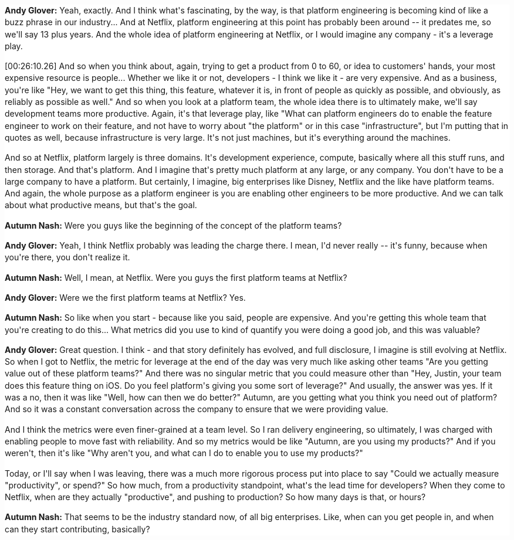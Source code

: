 **Andy Glover:** Yeah, exactly. And I think what's fascinating, by the way, is that platform engineering is becoming kind of like a buzz phrase in our industry... And at Netflix, platform engineering at this point has probably been around -- it predates me, so we'll say 13 plus years. And the whole idea of platform engineering at Netflix, or I would imagine any company - it's a leverage play.

\[00:26:10.26\] And so when you think about, again, trying to get a product from 0 to 60, or idea to customers' hands, your most expensive resource is people... Whether we like it or not, developers - I think we like it - are very expensive. And as a business, you're like "Hey, we want to get this thing, this feature, whatever it is, in front of people as quickly as possible, and obviously, as reliably as possible as well." And so when you look at a platform team, the whole idea there is to ultimately make, we'll say development teams more productive. Again, it's that leverage play, like "What can platform engineers do to enable the feature engineer to work on their feature, and not have to worry about "the platform" or in this case "infrastructure", but I'm putting that in quotes as well, because infrastructure is very large. It's not just machines, but it's everything around the machines.

And so at Netflix, platform largely is three domains. It's development experience, compute, basically where all this stuff runs, and then storage. And that's platform. And I imagine that's pretty much platform at any large, or any company. You don't have to be a large company to have a platform. But certainly, I imagine, big enterprises like Disney, Netflix and the like have platform teams. And again, the whole purpose as a platform engineer is you are enabling other engineers to be more productive. And we can talk about what productive means, but that's the goal.

**Autumn Nash:** Were you guys like the beginning of the concept of the platform teams?

**Andy Glover:** Yeah, I think Netflix probably was leading the charge there. I mean, I'd never really -- it's funny, because when you're there, you don't realize it.

**Autumn Nash:** Well, I mean, at Netflix. Were you guys the first platform teams at Netflix?

**Andy Glover:** Were we the first platform teams at Netflix? Yes.

**Autumn Nash:** So like when you start - because like you said, people are expensive. And you're getting this whole team that you're creating to do this... What metrics did you use to kind of quantify you were doing a good job, and this was valuable?

**Andy Glover:** Great question. I think - and that story definitely has evolved, and full disclosure, I imagine is still evolving at Netflix. So when I got to Netflix, the metric for leverage at the end of the day was very much like asking other teams "Are you getting value out of these platform teams?" And there was no singular metric that you could measure other than "Hey, Justin, your team does this feature thing on iOS. Do you feel platform's giving you some sort of leverage?" And usually, the answer was yes. If it was a no, then it was like "Well, how can then we do better?" Autumn, are you getting what you think you need out of platform? And so it was a constant conversation across the company to ensure that we were providing value.

And I think the metrics were even finer-grained at a team level. So I ran delivery engineering, so ultimately, I was charged with enabling people to move fast with reliability. And so my metrics would be like "Autumn, are you using my products?" And if you weren't, then it's like "Why aren't you, and what can I do to enable you to use my products?"

Today, or I'll say when I was leaving, there was a much more rigorous process put into place to say "Could we actually measure "productivity", or spend?" So how much, from a productivity standpoint, what's the lead time for developers? When they come to Netflix, when are they actually "productive", and pushing to production? So how many days is that, or hours?

**Autumn Nash:** That seems to be the industry standard now, of all big enterprises. Like, when can you get people in, and when can they start contributing, basically?
